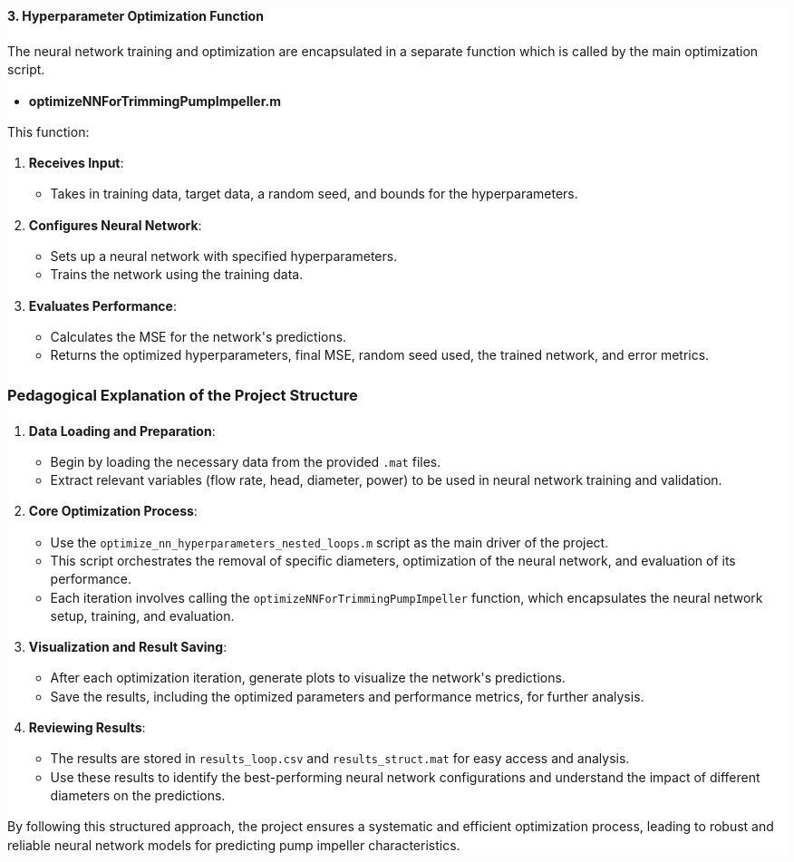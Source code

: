 #### 3. Hyperparameter Optimization Function
The neural network training and optimization are encapsulated in a separate function which is called by the main optimization script.

- **optimizeNNForTrimmingPumpImpeller.m**

This function:
1. **Receives Input**:
   - Takes in training data, target data, a random seed, and bounds for the hyperparameters.
   
2. **Configures Neural Network**:
   - Sets up a neural network with specified hyperparameters.
   - Trains the network using the training data.
   
3. **Evaluates Performance**:
   - Calculates the MSE for the network's predictions.
   - Returns the optimized hyperparameters, final MSE, random seed used, the trained network, and error metrics.

### Pedagogical Explanation of the Project Structure

1. **Data Loading and Preparation**:
   - Begin by loading the necessary data from the provided `.mat` files.
   - Extract relevant variables (flow rate, head, diameter, power) to be used in neural network training and validation.

2. **Core Optimization Process**:
   - Use the `optimize_nn_hyperparameters_nested_loops.m` script as the main driver of the project.
   - This script orchestrates the removal of specific diameters, optimization of the neural network, and evaluation of its performance.
   - Each iteration involves calling the `optimizeNNForTrimmingPumpImpeller` function, which encapsulates the neural network setup, training, and evaluation.

3. **Visualization and Result Saving**:
   - After each optimization iteration, generate plots to visualize the network's predictions.
   - Save the results, including the optimized parameters and performance metrics, for further analysis.

4. **Reviewing Results**:
   - The results are stored in `results_loop.csv` and `results_struct.mat` for easy access and analysis.
   - Use these results to identify the best-performing neural network configurations and understand the impact of different diameters on the predictions.

By following this structured approach, the project ensures a systematic and efficient optimization process, leading to robust and reliable neural network models for predicting pump impeller characteristics.